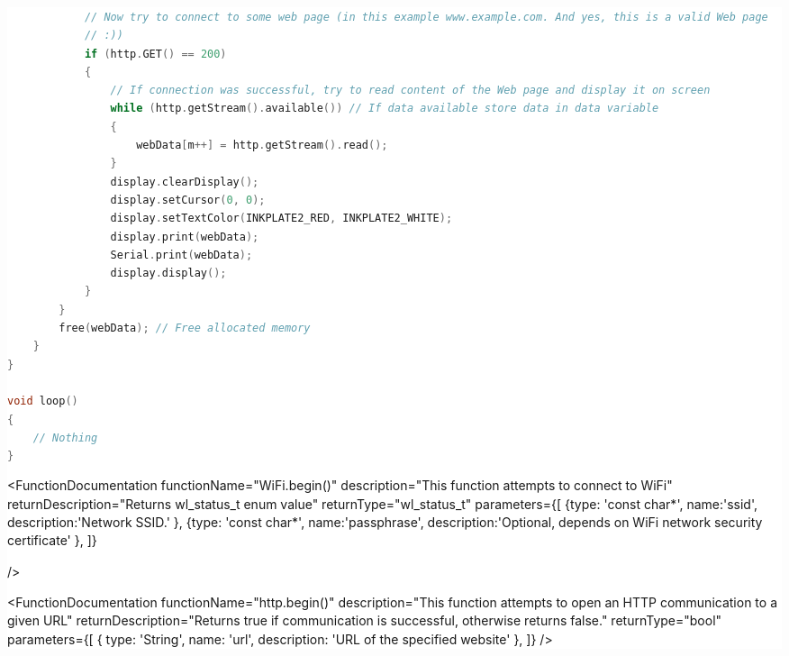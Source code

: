 ```cpp
            // Now try to connect to some web page (in this example www.example.com. And yes, this is a valid Web page
            // :))
            if (http.GET() == 200)
            {
                // If connection was successful, try to read content of the Web page and display it on screen
                while (http.getStream().available()) // If data available store data in data variable
                {
                    webData[m++] = http.getStream().read();
                }
                display.clearDisplay();
                display.setCursor(0, 0);
                display.setTextColor(INKPLATE2_RED, INKPLATE2_WHITE);
                display.print(webData);
                Serial.print(webData);
                display.display();
            }
        }
        free(webData); // Free allocated memory
    }
}

void loop()
{
    // Nothing
}
```

<FunctionDocumentation
    functionName="WiFi.begin()"
    description="This function attempts to connect to WiFi"
    returnDescription="Returns wl_status_t enum value"
    returnType="wl_status_t"
    parameters={[ 
        {type: 'const char*', name:'ssid', description:'Network SSID.' },
        {type: 'const char*', name:'passphrase', description:'Optional, depends on WiFi network security certificate' },
    ]}
    
/>

<FunctionDocumentation
  functionName="http.begin()"
  description="This function attempts to open an HTTP communication to a given URL"
  returnDescription="Returns true if communication is successful, otherwise returns false."
  returnType="bool"
  parameters={[ 
    { type: 'String', name: 'url', description: 'URL of the specified website' },
  ]}
/>
